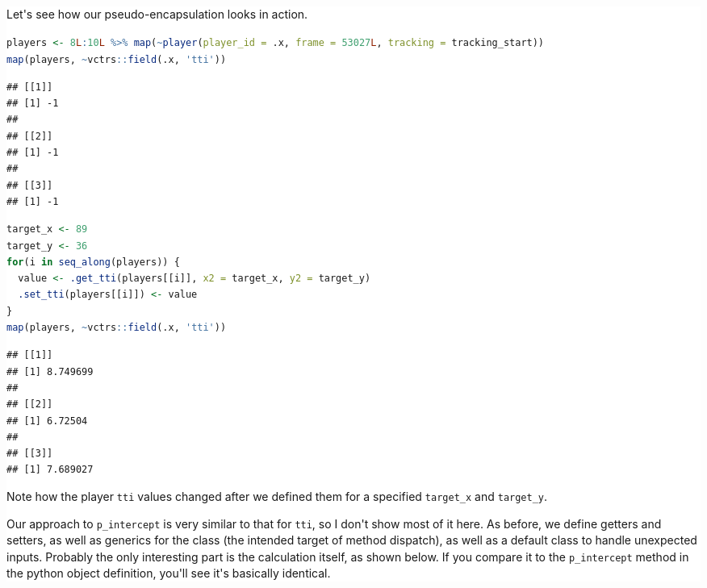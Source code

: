 Let's see how our pseudo-encapsulation looks in action.


```r
players <- 8L:10L %>% map(~player(player_id = .x, frame = 53027L, tracking = tracking_start))
map(players, ~vctrs::field(.x, 'tti'))
```

    ## [[1]]
    ## [1] -1
    ## 
    ## [[2]]
    ## [1] -1
    ## 
    ## [[3]]
    ## [1] -1


```r
target_x <- 89
target_y <- 36
for(i in seq_along(players)) {
  value <- .get_tti(players[[i]], x2 = target_x, y2 = target_y)
  .set_tti(players[[i]]) <- value
}
map(players, ~vctrs::field(.x, 'tti'))
```

    ## [[1]]
    ## [1] 8.749699
    ## 
    ## [[2]]
    ## [1] 6.72504
    ## 
    ## [[3]]
    ## [1] 7.689027

Note how the player `tti` values changed after we defined them for a specified `target_x` and `target_y`.

Our approach to `p_intercept` is very similar to that for `tti`, so I don't show most of it here. As before, we define getters and setters, as well as generics for the class (the intended target of method dispatch), as well as a default class to handle unexpected inputs. Probably the only interesting part is the calculation itself, as shown below. If you compare it to the `p_intercept` method in the python object definition, you'll see it's basically identical.


[^1]: author of one of my favorite books **Soccermatics**
[^2]: If you actually browse Laurie's code, you'll notice that I've changed some of the names of these functions, e.g. `tti()` here instead of `simple_time_to_intercept()` there, `tracking_df` instead of `team` there. Don't worry about that. I just wanted to make things as comparable as possible for the diligent reader, and I tried to make variable names that were either (or both) more succinct or more clear.
[^3]: One might argue that we should be consistent with `tti` and `p_intercept` and store them in the same way---either both as attributes or neither as attributes---given that both are dependent on some user-specified values (`final_position` for `tti` and `t` for `p_intercept`). I'm just showing how it is done in Laurie's code. I think it is simple enough as is and there is no compelling functional reason why we should change the implementation.
[^4]: Data for this plot and all that follow from post-processed [Metrica Sports sample game 2 data](https://github.com/metrica-sports/sample-data).
[^5]: author of one of my favorite books **Soccermatics**
[^6]: `vctrs::obj_print_data` that can also handle [Unicode](https://home.unicode.org/) easily, although we are not using any Unicode characters here. Also, it is able to handle extra `NULL`s and `[1]` that may be printed out if we just use `cat` or `print` directly.
[^7]: This is the same data used to generate the first handful of plots.
[^8]: [R6](https://adv-r.hadley.nz/r6.html) is probably a better OOP system to use for this whole use case. The capability to update instance attributes is more native to that framework.
[^9]: It's best to separate out logic in functions like this where it makes sense to do so. It ultimately makes re-factoring and debugging a lot easier.
[^10]: Feel free to check out the source the [code](https://github.com/tonyelhabr/LaurieOnTracking/blob/master/analysis/01-freestyle-blog.R) used in the full implementation, as well as the code to generate the plots.
[^11]: [Here](https://raw.githubusercontent.com/anenglishgoat/InteractivePitchControl/master/xT.csv) is a CSV with the grid for xT.